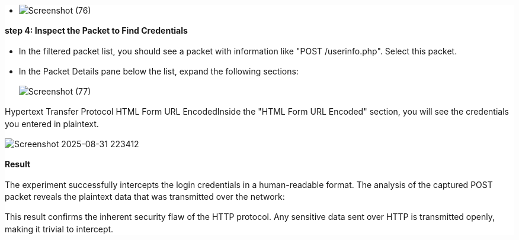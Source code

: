 -   <img width="1920" height="1080" alt="Screenshot (76)" src="https://github.com/user-attachments/assets/70eef26f-e94e-4964-b1ff-0b23fbd6d80f" />


**step 4: Inspect the Packet to Find Credentials**

-   In the filtered packet list, you should see a packet with
    information like \"POST /userinfo.php\". Select this packet.

-   In the Packet Details pane below the list, expand the following
    sections:

    <img width="1920" height="1080" alt="Screenshot (77)" src="https://github.com/user-attachments/assets/ab59a76d-794b-4f70-8e10-a91982d7c8af" />


Hypertext Transfer Protocol HTML Form URL EncodedInside the \"HTML Form
URL Encoded\" section, you will see the credentials you entered in
plaintext.

<img width="1603" height="880" alt="Screenshot 2025-08-31 223412" src="https://github.com/user-attachments/assets/8ea23552-2541-4d43-8dbb-91aeaa673625" />


**Result**

The experiment successfully intercepts the login credentials in a
human-readable format. The analysis of the captured POST packet reveals
the plaintext data that was transmitted over the network:

This result confirms the inherent security flaw of the HTTP protocol.
Any sensitive data sent over HTTP is transmitted openly, making it
trivial to intercept.
